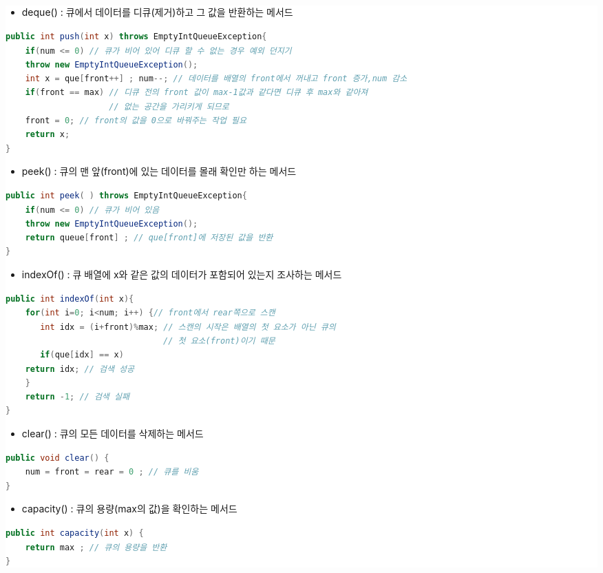 

- deque() : 큐에서 데이터를 디큐(제거)하고 그 값을 반환하는 메서드


```java
public int push(int x) throws EmptyIntQueueException{
    if(num <= 0) // 큐가 비어 있어 디큐 할 수 없는 경우 예외 던지기
	throw new EmptyIntQueueException();
    int x = que[front++] ; num--; // 데이터를 배열의 front에서 꺼내고 front 증가,num 감소
    if(front == max) // 디큐 전의 front 값이 max-1값과 같다면 디큐 후 max와 같아져 
                     // 없는 공간을 가리키게 되므로  
	front = 0; // front의 값을 0으로 바꿔주는 작업 필요
    return x;     
}
```




- peek() : 큐의 맨 앞(front)에 있는 데이터를 몰래 확인만 하는 메서드


```java
public int peek( ) throws EmptyIntQueueException{
    if(num <= 0) // 큐가 비어 있음
	throw new EmptyIntQueueException();
    return queue[front] ; // que[front]에 저장된 값을 반환    
}
```


- indexOf() : 큐 배열에 x와 같은 값의 데이터가 포함되어 있는지 조사하는 메서드

```java
public int indexOf(int x){
    for(int i=0; i<num; i++) {// front에서 rear쪽으로 스캔
       int idx = (i+front)%max; // 스캔의 시작은 배열의 첫 요소가 아닌 큐의
                                // 첫 요소(front)이기 때문
       if(que[idx] == x) 
	return idx; // 검색 성공
    }
    return -1; // 검색 실패
}

```



- clear() : 큐의 모든 데이터를 삭제하는 메서드


```java
public void clear() {
    num = front = rear = 0 ; // 큐를 비움
}
```


- capacity() : 큐의 용량(max의 값)을 확인하는 메서드

```java
public int capacity(int x) {
    return max ; // 큐의 용량을 반환
}
```
